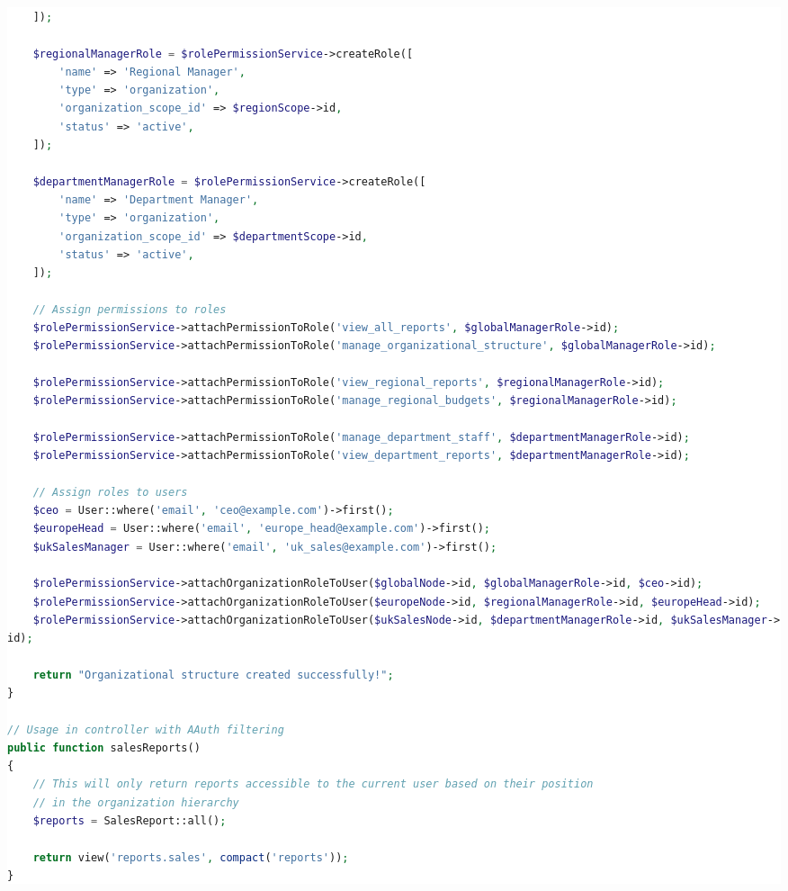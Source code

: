 ```php
    ]);
    
    $regionalManagerRole = $rolePermissionService->createRole([
        'name' => 'Regional Manager',
        'type' => 'organization',
        'organization_scope_id' => $regionScope->id,
        'status' => 'active',
    ]);
    
    $departmentManagerRole = $rolePermissionService->createRole([
        'name' => 'Department Manager',
        'type' => 'organization',
        'organization_scope_id' => $departmentScope->id,
        'status' => 'active',
    ]);
    
    // Assign permissions to roles
    $rolePermissionService->attachPermissionToRole('view_all_reports', $globalManagerRole->id);
    $rolePermissionService->attachPermissionToRole('manage_organizational_structure', $globalManagerRole->id);
    
    $rolePermissionService->attachPermissionToRole('view_regional_reports', $regionalManagerRole->id);
    $rolePermissionService->attachPermissionToRole('manage_regional_budgets', $regionalManagerRole->id);
    
    $rolePermissionService->attachPermissionToRole('manage_department_staff', $departmentManagerRole->id);
    $rolePermissionService->attachPermissionToRole('view_department_reports', $departmentManagerRole->id);
    
    // Assign roles to users
    $ceo = User::where('email', 'ceo@example.com')->first();
    $europeHead = User::where('email', 'europe_head@example.com')->first();
    $ukSalesManager = User::where('email', 'uk_sales@example.com')->first();
    
    $rolePermissionService->attachOrganizationRoleToUser($globalNode->id, $globalManagerRole->id, $ceo->id);
    $rolePermissionService->attachOrganizationRoleToUser($europeNode->id, $regionalManagerRole->id, $europeHead->id);
    $rolePermissionService->attachOrganizationRoleToUser($ukSalesNode->id, $departmentManagerRole->id, $ukSalesManager->id);
    
    return "Organizational structure created successfully!";
}

// Usage in controller with AAuth filtering
public function salesReports()
{
    // This will only return reports accessible to the current user based on their position
    // in the organization hierarchy
    $reports = SalesReport::all();
    
    return view('reports.sales', compact('reports'));
}
```
